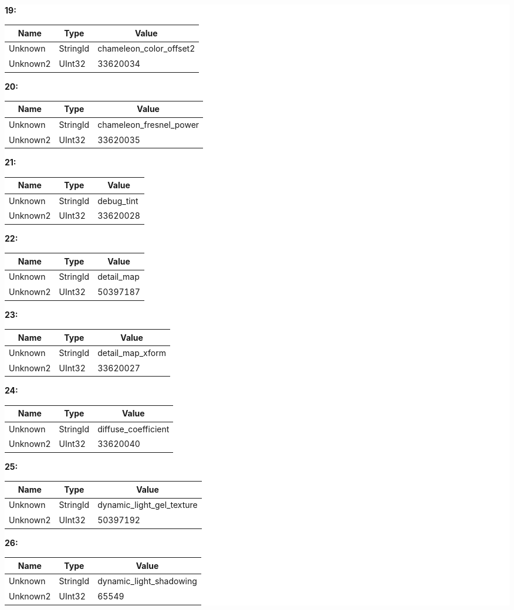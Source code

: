 
**19:**

Name	| Type	| Value
---	|---	|---	|
Unknown	|StringId	|chameleon_color_offset2
Unknown2	|UInt32	|33620034


**20:**

Name	| Type	| Value
---	|---	|---	|
Unknown	|StringId	|chameleon_fresnel_power
Unknown2	|UInt32	|33620035


**21:**

Name	| Type	| Value
---	|---	|---	|
Unknown	|StringId	|debug_tint
Unknown2	|UInt32	|33620028


**22:**

Name	| Type	| Value
---	|---	|---	|
Unknown	|StringId	|detail_map
Unknown2	|UInt32	|50397187


**23:**

Name	| Type	| Value
---	|---	|---	|
Unknown	|StringId	|detail_map_xform
Unknown2	|UInt32	|33620027


**24:**

Name	| Type	| Value
---	|---	|---	|
Unknown	|StringId	|diffuse_coefficient
Unknown2	|UInt32	|33620040


**25:**

Name	| Type	| Value
---	|---	|---	|
Unknown	|StringId	|dynamic_light_gel_texture
Unknown2	|UInt32	|50397192


**26:**

Name	| Type	| Value
---	|---	|---	|
Unknown	|StringId	|dynamic_light_shadowing
Unknown2	|UInt32	|65549
